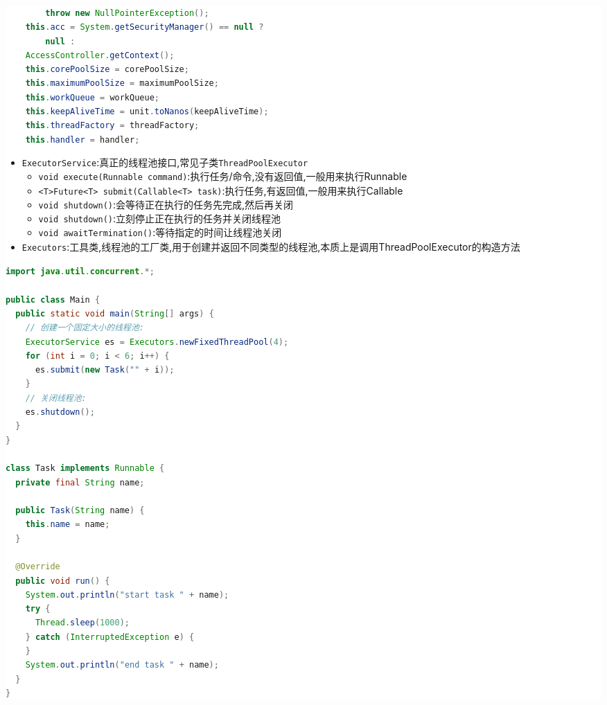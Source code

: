 ```java
        throw new NullPointerException();
    this.acc = System.getSecurityManager() == null ?
        null :
    AccessController.getContext();
    this.corePoolSize = corePoolSize;
    this.maximumPoolSize = maximumPoolSize;
    this.workQueue = workQueue;
    this.keepAliveTime = unit.toNanos(keepAliveTime);
    this.threadFactory = threadFactory;
    this.handler = handler;
```

- `ExecutorService`:真正的线程池接口,常见子类`ThreadPoolExecutor`
  - `void execute(Runnable command)`:执行任务/命令,没有返回值,一般用来执行Runnable
  - `<T>Future<T> submit(Callable<T> task)`:执行任务,有返回值,一般用来执行Callable
  - `void shutdown()`:会等待正在执行的任务先完成,然后再关闭
  - `void shutdown()`:立刻停止正在执行的任务并关闭线程池
  - `void awaitTermination()`:等待指定的时间让线程池关闭
- `Executors`:工具类,线程池的工厂类,用于创建并返回不同类型的线程池,本质上是调用ThreadPoolExecutor的构造方法

```java
import java.util.concurrent.*;

public class Main {
  public static void main(String[] args) {
    // 创建一个固定大小的线程池:
    ExecutorService es = Executors.newFixedThreadPool(4);
    for (int i = 0; i < 6; i++) {
      es.submit(new Task("" + i));
    }
    // 关闭线程池:
    es.shutdown();
  }
}

class Task implements Runnable {
  private final String name;

  public Task(String name) {
    this.name = name;
  }

  @Override
  public void run() {
    System.out.println("start task " + name);
    try {
      Thread.sleep(1000);
    } catch (InterruptedException e) {
    }
    System.out.println("end task " + name);
  }
}
```
